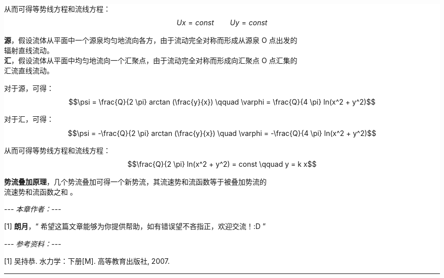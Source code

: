 从而可得等势线方程和流线方程：  
$$Ux = const \qquad Uy = const$$

**源**，假设流体从平面中一个源泉均匀地流向各方，由于流动完全对称而形成从源泉 O 点出发的  
辐射直线流动。  
**汇**，假设流体从平面中均匀地流向一个汇聚点，由于流动完全对称而形成向汇聚点 O 点汇集的  
汇流直线流动。

对于源，可得：  
$$\psi = \frac{Q}{2 \pi} arctan (\frac{y}{x})  \qquad
\varphi = \frac{Q}{4 \pi} ln(x^2 + y^2)$$

对于汇，可得：  
$$\psi = -\frac{Q}{2 \pi} arctan (\frac{y}{x})  \quad
\varphi = -\frac{Q}{4 \pi} ln(x^2 + y^2)$$

从而可得等势线方程和流线方程：
$$\frac{Q}{2 \pi} ln(x^2 + y^2) = const \qquad y = k x$$

**势流叠加原理**，几个势流叠加可得一个新势流，其流速势和流函数等于被叠加势流的  
流速势和流函数之和 。


</div>

[<i class="fa fa-home"></i>](#纳维-斯托克斯方程组)

*--- 本章作者：---*

[1] **朗月**，“ 希望这篇文章能够为你提供帮助，如有错误望不吝指正，欢迎交流！:D ” 

*--- 参考资料：---*

[1] 吴持恭. 水力学：下册[M]. 高等教育出版社, 2007. 

---------------------------------------------------------------------------------
